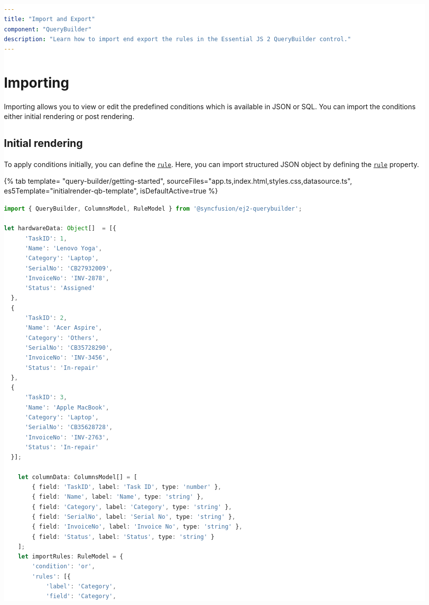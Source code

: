 ```yaml
---
title: "Import and Export"
component: "QueryBuilder"
description: "Learn how to import end export the rules in the Essential JS 2 QueryBuilder control."
---
```


# Importing

Importing allows you to view or edit the predefined conditions which is available in JSON or SQL. You can import the conditions either initial rendering or post rendering.

## Initial rendering

To apply conditions initially, you can define the [`rule`](https://ej2.syncfusion.com/documentation/api/query-builder/#rule). Here, you can import structured JSON object by defining the [`rule`](https://ej2.syncfusion.com/documentation/api/query-builder/#rule) property.

{% tab template= "query-builder/getting-started", sourceFiles="app.ts,index.html,styles.css,datasource.ts",
es5Template="initialrender-qb-template", isDefaultActive=true %}

```typescript
import { QueryBuilder, ColumnsModel, RuleModel } from '@syncfusion/ej2-querybuilder';

let hardwareData: Object[]  = [{
      'TaskID': 1,
      'Name': 'Lenovo Yoga',
      'Category': 'Laptop',
      'SerialNo': 'CB27932009',
      'InvoiceNo': 'INV-2878',
      'Status': 'Assigned'
  },
  {
      'TaskID': 2,
      'Name': 'Acer Aspire',
      'Category': 'Others',
      'SerialNo': 'CB35728290',
      'InvoiceNo': 'INV-3456',
      'Status': 'In-repair'
  },
  {
      'TaskID': 3,
      'Name': 'Apple MacBook',
      'Category': 'Laptop',
      'SerialNo': 'CB35628728',
      'InvoiceNo': 'INV-2763',
      'Status': 'In-repair'
  }];

    let columnData: ColumnsModel[] = [
        { field: 'TaskID', label: 'Task ID', type: 'number' },
        { field: 'Name', label: 'Name', type: 'string' },
        { field: 'Category', label: 'Category', type: 'string' },
        { field: 'SerialNo', label: 'Serial No', type: 'string' },
        { field: 'InvoiceNo', label: 'Invoice No', type: 'string' },
        { field: 'Status', label: 'Status', type: 'string' }
    ];
    let importRules: RuleModel = {
        'condition': 'or',
        'rules': [{
            'label': 'Category',
            'field': 'Category',
```